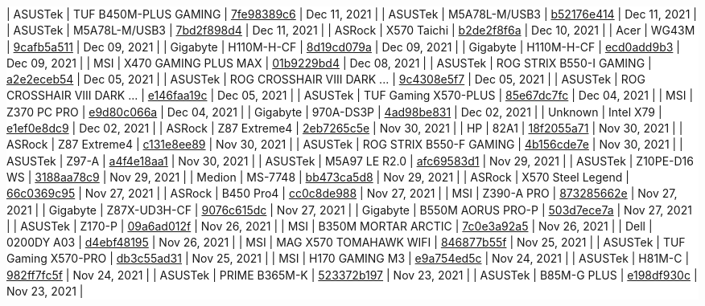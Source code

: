 | ASUSTek       | TUF B450M-PLUS GAMING       | [7fe98389c6](https://linux-hardware.org/?probe=7fe98389c6) | Dec 11, 2021 |
| ASUSTek       | M5A78L-M/USB3               | [b52176e414](https://linux-hardware.org/?probe=b52176e414) | Dec 11, 2021 |
| ASUSTek       | M5A78L-M/USB3               | [7bd2f898d4](https://linux-hardware.org/?probe=7bd2f898d4) | Dec 11, 2021 |
| ASRock        | X570 Taichi                 | [b2de2f8f6a](https://linux-hardware.org/?probe=b2de2f8f6a) | Dec 10, 2021 |
| Acer          | WG43M                       | [9cafb5a511](https://linux-hardware.org/?probe=9cafb5a511) | Dec 09, 2021 |
| Gigabyte      | H110M-H-CF                  | [8d19cd079a](https://linux-hardware.org/?probe=8d19cd079a) | Dec 09, 2021 |
| Gigabyte      | H110M-H-CF                  | [ecd0add9b3](https://linux-hardware.org/?probe=ecd0add9b3) | Dec 09, 2021 |
| MSI           | X470 GAMING PLUS MAX        | [01b9229bd4](https://linux-hardware.org/?probe=01b9229bd4) | Dec 08, 2021 |
| ASUSTek       | ROG STRIX B550-I GAMING     | [a2e2eceb54](https://linux-hardware.org/?probe=a2e2eceb54) | Dec 05, 2021 |
| ASUSTek       | ROG CROSSHAIR VIII DARK ... | [9c4308e5f7](https://linux-hardware.org/?probe=9c4308e5f7) | Dec 05, 2021 |
| ASUSTek       | ROG CROSSHAIR VIII DARK ... | [e146faa19c](https://linux-hardware.org/?probe=e146faa19c) | Dec 05, 2021 |
| ASUSTek       | TUF Gaming X570-PLUS        | [85e67dc7fc](https://linux-hardware.org/?probe=85e67dc7fc) | Dec 04, 2021 |
| MSI           | Z370 PC PRO                 | [e9d80c066a](https://linux-hardware.org/?probe=e9d80c066a) | Dec 04, 2021 |
| Gigabyte      | 970A-DS3P                   | [4ad98be831](https://linux-hardware.org/?probe=4ad98be831) | Dec 02, 2021 |
| Unknown       | Intel X79                   | [e1ef0e8dc9](https://linux-hardware.org/?probe=e1ef0e8dc9) | Dec 02, 2021 |
| ASRock        | Z87 Extreme4                | [2eb7265c5e](https://linux-hardware.org/?probe=2eb7265c5e) | Nov 30, 2021 |
| HP            | 82A1                        | [18f2055a71](https://linux-hardware.org/?probe=18f2055a71) | Nov 30, 2021 |
| ASRock        | Z87 Extreme4                | [c131e8ee89](https://linux-hardware.org/?probe=c131e8ee89) | Nov 30, 2021 |
| ASUSTek       | ROG STRIX B550-F GAMING     | [4b156cde7e](https://linux-hardware.org/?probe=4b156cde7e) | Nov 30, 2021 |
| ASUSTek       | Z97-A                       | [a4f4e18aa1](https://linux-hardware.org/?probe=a4f4e18aa1) | Nov 30, 2021 |
| ASUSTek       | M5A97 LE R2.0               | [afc69583d1](https://linux-hardware.org/?probe=afc69583d1) | Nov 29, 2021 |
| ASUSTek       | Z10PE-D16 WS                | [3188aa78c9](https://linux-hardware.org/?probe=3188aa78c9) | Nov 29, 2021 |
| Medion        | MS-7748                     | [bb473ca5d8](https://linux-hardware.org/?probe=bb473ca5d8) | Nov 29, 2021 |
| ASRock        | X570 Steel Legend           | [66c0369c95](https://linux-hardware.org/?probe=66c0369c95) | Nov 27, 2021 |
| ASRock        | B450 Pro4                   | [cc0c8de988](https://linux-hardware.org/?probe=cc0c8de988) | Nov 27, 2021 |
| MSI           | Z390-A PRO                  | [873285662e](https://linux-hardware.org/?probe=873285662e) | Nov 27, 2021 |
| Gigabyte      | Z87X-UD3H-CF                | [9076c615dc](https://linux-hardware.org/?probe=9076c615dc) | Nov 27, 2021 |
| Gigabyte      | B550M AORUS PRO-P           | [503d7ece7a](https://linux-hardware.org/?probe=503d7ece7a) | Nov 27, 2021 |
| ASUSTek       | Z170-P                      | [09a6ad012f](https://linux-hardware.org/?probe=09a6ad012f) | Nov 26, 2021 |
| MSI           | B350M MORTAR ARCTIC         | [7c0e3a92a5](https://linux-hardware.org/?probe=7c0e3a92a5) | Nov 26, 2021 |
| Dell          | 0200DY A03                  | [d4ebf48195](https://linux-hardware.org/?probe=d4ebf48195) | Nov 26, 2021 |
| MSI           | MAG X570 TOMAHAWK WIFI      | [846877b55f](https://linux-hardware.org/?probe=846877b55f) | Nov 25, 2021 |
| ASUSTek       | TUF Gaming X570-PRO         | [db3c55ad31](https://linux-hardware.org/?probe=db3c55ad31) | Nov 25, 2021 |
| MSI           | H170 GAMING M3              | [e9a754ed5c](https://linux-hardware.org/?probe=e9a754ed5c) | Nov 24, 2021 |
| ASUSTek       | H81M-C                      | [982ff7fc5f](https://linux-hardware.org/?probe=982ff7fc5f) | Nov 24, 2021 |
| ASUSTek       | PRIME B365M-K               | [523372b197](https://linux-hardware.org/?probe=523372b197) | Nov 23, 2021 |
| ASUSTek       | B85M-G PLUS                 | [e198df930c](https://linux-hardware.org/?probe=e198df930c) | Nov 23, 2021 |